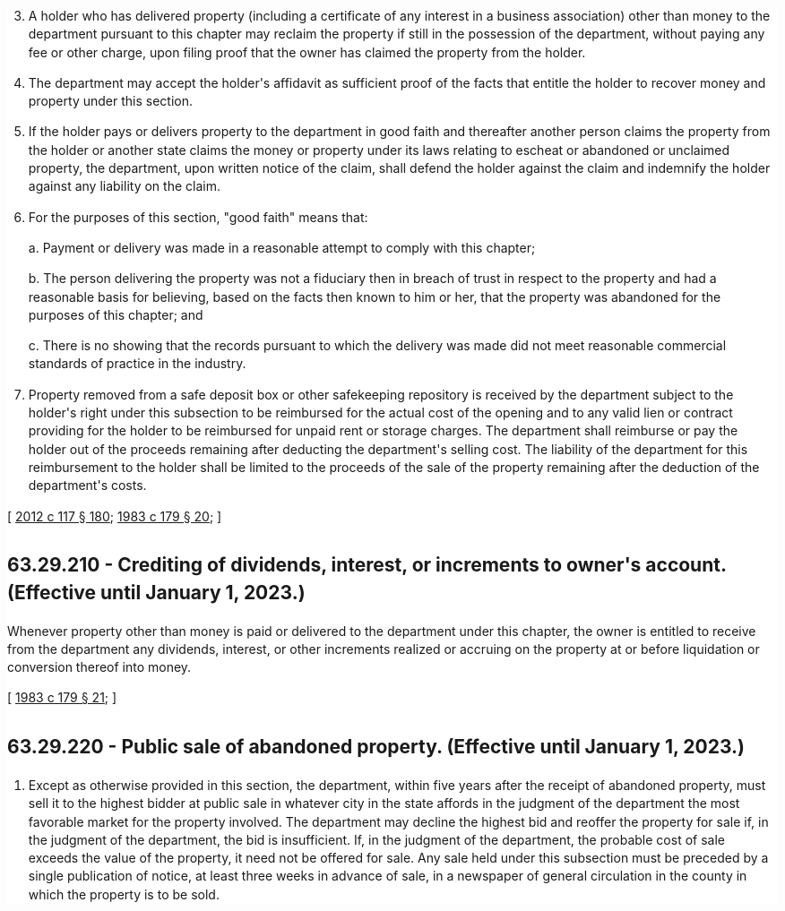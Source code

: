 3. A holder who has delivered property (including a certificate of any interest in a business association) other than money to the department pursuant to this chapter may reclaim the property if still in the possession of the department, without paying any fee or other charge, upon filing proof that the owner has claimed the property from the holder.

4. The department may accept the holder's affidavit as sufficient proof of the facts that entitle the holder to recover money and property under this section.

5. If the holder pays or delivers property to the department in good faith and thereafter another person claims the property from the holder or another state claims the money or property under its laws relating to escheat or abandoned or unclaimed property, the department, upon written notice of the claim, shall defend the holder against the claim and indemnify the holder against any liability on the claim.

6. For the purposes of this section, "good faith" means that:

   a. Payment or delivery was made in a reasonable attempt to comply with this chapter;

   b. The person delivering the property was not a fiduciary then in breach of trust in respect to the property and had a reasonable basis for believing, based on the facts then known to him or her, that the property was abandoned for the purposes of this chapter; and

   c. There is no showing that the records pursuant to which the delivery was made did not meet reasonable commercial standards of practice in the industry.

7. Property removed from a safe deposit box or other safekeeping repository is received by the department subject to the holder's right under this subsection to be reimbursed for the actual cost of the opening and to any valid lien or contract providing for the holder to be reimbursed for unpaid rent or storage charges. The department shall reimburse or pay the holder out of the proceeds remaining after deducting the department's selling cost. The liability of the department for this reimbursement to the holder shall be limited to the proceeds of the sale of the property remaining after the deduction of the department's costs.

\[ [2012 c 117 § 180](https://lawfilesext.leg.wa.gov/biennium/2011-12/Pdf/Bills/Session%20Laws/Senate/6095.SL.pdf?cite=2012%20c%20117%20§%20180); [1983 c 179 § 20](https://leg.wa.gov/CodeReviser/documents/sessionlaw/1983c179.pdf?cite=1983%20c%20179%20§%2020); \]

## 63.29.210 - Crediting of dividends, interest, or increments to owner's account. (Effective until January 1, 2023.)
Whenever property other than money is paid or delivered to the department under this chapter, the owner is entitled to receive from the department any dividends, interest, or other increments realized or accruing on the property at or before liquidation or conversion thereof into money.

\[ [1983 c 179 § 21](https://leg.wa.gov/CodeReviser/documents/sessionlaw/1983c179.pdf?cite=1983%20c%20179%20§%2021); \]

## 63.29.220 - Public sale of abandoned property. (Effective until January 1, 2023.)
1. Except as otherwise provided in this section, the department, within five years after the receipt of abandoned property, must sell it to the highest bidder at public sale in whatever city in the state affords in the judgment of the department the most favorable market for the property involved. The department may decline the highest bid and reoffer the property for sale if, in the judgment of the department, the bid is insufficient. If, in the judgment of the department, the probable cost of sale exceeds the value of the property, it need not be offered for sale. Any sale held under this subsection must be preceded by a single publication of notice, at least three weeks in advance of sale, in a newspaper of general circulation in the county in which the property is to be sold.
